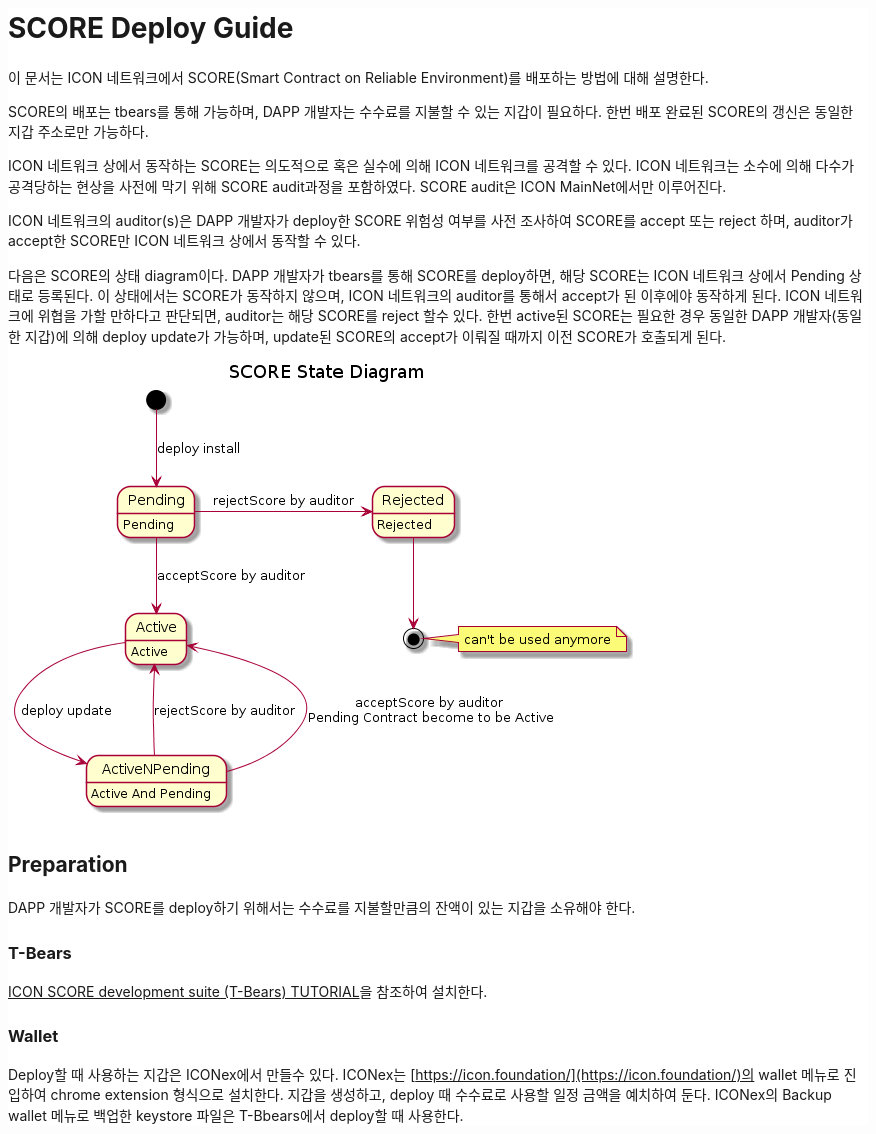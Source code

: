 # SCORE Deploy Guide
이 문서는 ICON 네트워크에서 SCORE(Smart Contract on Reliable Environment)를 배포하는 방법에 대해 설명한다.

SCORE의 배포는 tbears를 통해 가능하며, DAPP 개발자는 수수료를 지불할 수 있는 지갑이 필요하다. 한번 배포 완료된 SCORE의 갱신은 동일한 지갑 주소로만 가능하다.

ICON 네트워크 상에서 동작하는 SCORE는 의도적으로 혹은 실수에 의해 ICON 네트워크를 공격할 수 있다. ICON 네트워크는 소수에 의해 다수가 공격당하는 현상을 사전에 막기 위해 SCORE audit과정을 포함하였다. SCORE audit은 ICON MainNet에서만 이루어진다.

ICON 네트워크의 auditor(s)은 DAPP 개발자가 deploy한 SCORE 위험성 여부를 사전 조사하여 SCORE를 accept 또는 reject 하며, auditor가 accept한 SCORE만 ICON 네트워크 상에서 동작할 수 있다.

다음은 SCORE의 상태 diagram이다. DAPP 개발자가 tbears를 통해 SCORE를 deploy하면, 해당 SCORE는 ICON 네트워크 상에서 Pending 상태로 등록된다. 이 상태에서는 SCORE가 동작하지 않으며, ICON 네트워크의 auditor를 통해서 accept가 된 이후에야 동작하게 된다. ICON 네트워크에 위협을 가할 만하다고 판단되면, auditor는 해당 SCORE를 reject 할수 있다. 한번 active된 SCORE는 필요한 경우 동일한 DAPP 개발자(동일한 지갑)에 의해 deploy update가 가능하며, update된 SCORE의 accept가 이뤄질 때까지 이전 SCORE가 호출되게 된다.

![](./images/state_diagram.png)

## Preparation
DAPP 개발자가 SCORE를 deploy하기 위해서는 수수료를 지불할만큼의 잔액이 있는 지갑을 소유해야 한다.

### T-Bears
[ICON SCORE development suite (T-Bears) TUTORIAL](https://github.com/icon-project/t-bears/blob/master/README.md)을 참조하여 설치한다.

### Wallet
Deploy할 때 사용하는 지갑은 ICONex에서 만들수 있다.
ICONex는 [https://icon.foundation/](https://icon.foundation/)의 wallet 메뉴로 진입하여 chrome extension 형식으로 설치한다. 지갑을 생성하고, deploy 때 수수료로 사용할 일정 금액을 예치하여 둔다.
ICONex의 Backup wallet 메뉴로 백업한 keystore 파일은 T-Bbears에서 deploy할 때 사용한다.
